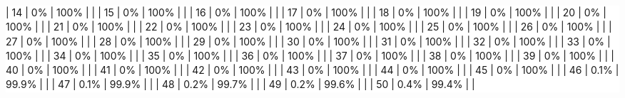 | 14 | 0% | 100% |  |
| 15 | 0% | 100% |  |
| 16 | 0% | 100% |  |
| 17 | 0% | 100% |  |
| 18 | 0% | 100% |  |
| 19 | 0% | 100% |  |
| 20 | 0% | 100% |  |
| 21 | 0% | 100% |  |
| 22 | 0% | 100% |  |
| 23 | 0% | 100% |  |
| 24 | 0% | 100% |  |
| 25 | 0% | 100% |  |
| 26 | 0% | 100% |  |
| 27 | 0% | 100% |  |
| 28 | 0% | 100% |  |
| 29 | 0% | 100% |  |
| 30 | 0% | 100% |  |
| 31 | 0% | 100% |  |
| 32 | 0% | 100% |  |
| 33 | 0% | 100% |  |
| 34 | 0% | 100% |  |
| 35 | 0% | 100% |  |
| 36 | 0% | 100% |  |
| 37 | 0% | 100% |  |
| 38 | 0% | 100% |  |
| 39 | 0% | 100% |  |
| 40 | 0% | 100% |  |
| 41 | 0% | 100% |  |
| 42 | 0% | 100% |  |
| 43 | 0% | 100% |  |
| 44 | 0% | 100% |  |
| 45 | 0% | 100% |  |
| 46 | 0.1% | 99.9% |  |
| 47 | 0.1% | 99.9% |  |
| 48 | 0.2% | 99.7% |  |
| 49 | 0.2% | 99.6% |  |
| 50 | 0.4% | 99.4% |  |